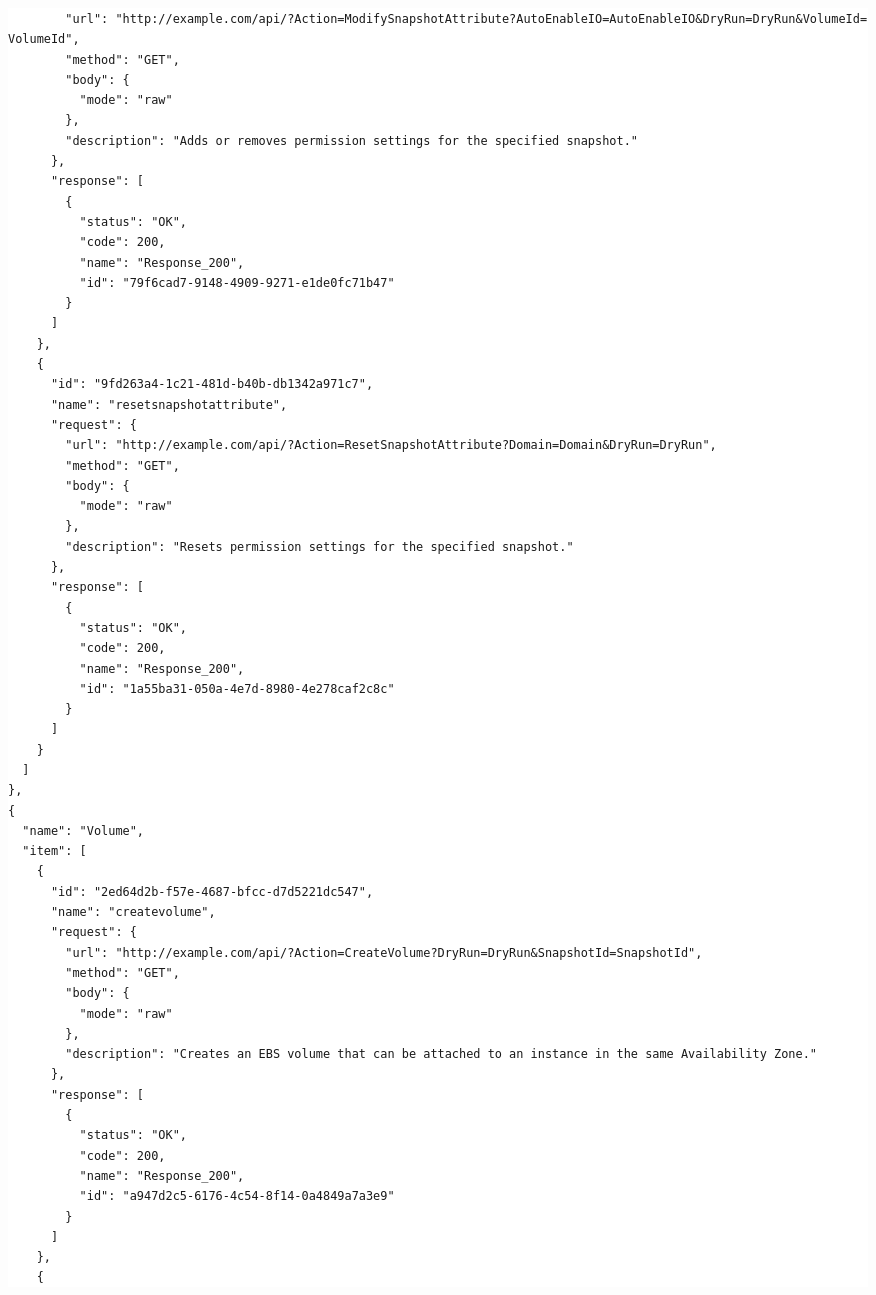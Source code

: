             "url": "http://example.com/api/?Action=ModifySnapshotAttribute?AutoEnableIO=AutoEnableIO&DryRun=DryRun&VolumeId=VolumeId",
            "method": "GET",
            "body": {
              "mode": "raw"
            },
            "description": "Adds or removes permission settings for the specified snapshot."
          },
          "response": [
            {
              "status": "OK",
              "code": 200,
              "name": "Response_200",
              "id": "79f6cad7-9148-4909-9271-e1de0fc71b47"
            }
          ]
        },
        {
          "id": "9fd263a4-1c21-481d-b40b-db1342a971c7",
          "name": "resetsnapshotattribute",
          "request": {
            "url": "http://example.com/api/?Action=ResetSnapshotAttribute?Domain=Domain&DryRun=DryRun",
            "method": "GET",
            "body": {
              "mode": "raw"
            },
            "description": "Resets permission settings for the specified snapshot."
          },
          "response": [
            {
              "status": "OK",
              "code": 200,
              "name": "Response_200",
              "id": "1a55ba31-050a-4e7d-8980-4e278caf2c8c"
            }
          ]
        }
      ]
    },
    {
      "name": "Volume",
      "item": [
        {
          "id": "2ed64d2b-f57e-4687-bfcc-d7d5221dc547",
          "name": "createvolume",
          "request": {
            "url": "http://example.com/api/?Action=CreateVolume?DryRun=DryRun&SnapshotId=SnapshotId",
            "method": "GET",
            "body": {
              "mode": "raw"
            },
            "description": "Creates an EBS volume that can be attached to an instance in the same Availability Zone."
          },
          "response": [
            {
              "status": "OK",
              "code": 200,
              "name": "Response_200",
              "id": "a947d2c5-6176-4c54-8f14-0a4849a7a3e9"
            }
          ]
        },
        {